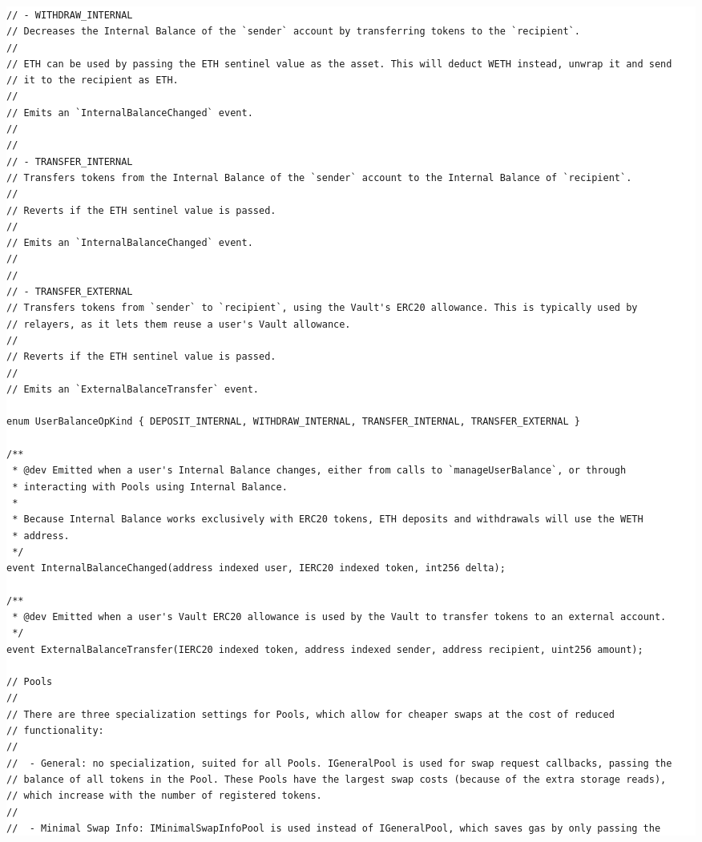     // - WITHDRAW_INTERNAL
    // Decreases the Internal Balance of the `sender` account by transferring tokens to the `recipient`.
    //
    // ETH can be used by passing the ETH sentinel value as the asset. This will deduct WETH instead, unwrap it and send
    // it to the recipient as ETH.
    //
    // Emits an `InternalBalanceChanged` event.
    //
    //
    // - TRANSFER_INTERNAL
    // Transfers tokens from the Internal Balance of the `sender` account to the Internal Balance of `recipient`.
    //
    // Reverts if the ETH sentinel value is passed.
    //
    // Emits an `InternalBalanceChanged` event.
    //
    //
    // - TRANSFER_EXTERNAL
    // Transfers tokens from `sender` to `recipient`, using the Vault's ERC20 allowance. This is typically used by
    // relayers, as it lets them reuse a user's Vault allowance.
    //
    // Reverts if the ETH sentinel value is passed.
    //
    // Emits an `ExternalBalanceTransfer` event.

    enum UserBalanceOpKind { DEPOSIT_INTERNAL, WITHDRAW_INTERNAL, TRANSFER_INTERNAL, TRANSFER_EXTERNAL }

    /**
     * @dev Emitted when a user's Internal Balance changes, either from calls to `manageUserBalance`, or through
     * interacting with Pools using Internal Balance.
     *
     * Because Internal Balance works exclusively with ERC20 tokens, ETH deposits and withdrawals will use the WETH
     * address.
     */
    event InternalBalanceChanged(address indexed user, IERC20 indexed token, int256 delta);

    /**
     * @dev Emitted when a user's Vault ERC20 allowance is used by the Vault to transfer tokens to an external account.
     */
    event ExternalBalanceTransfer(IERC20 indexed token, address indexed sender, address recipient, uint256 amount);

    // Pools
    //
    // There are three specialization settings for Pools, which allow for cheaper swaps at the cost of reduced
    // functionality:
    //
    //  - General: no specialization, suited for all Pools. IGeneralPool is used for swap request callbacks, passing the
    // balance of all tokens in the Pool. These Pools have the largest swap costs (because of the extra storage reads),
    // which increase with the number of registered tokens.
    //
    //  - Minimal Swap Info: IMinimalSwapInfoPool is used instead of IGeneralPool, which saves gas by only passing the